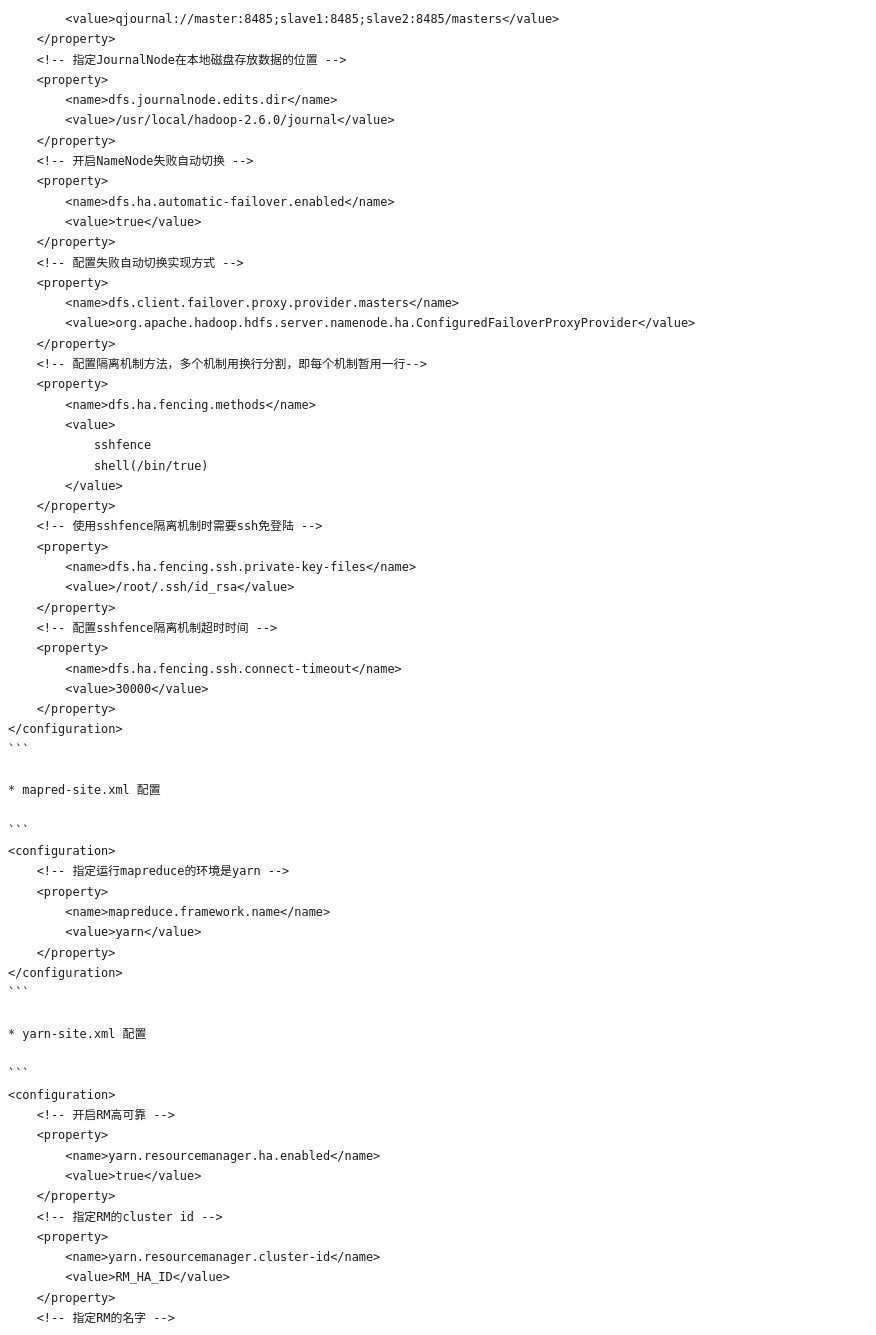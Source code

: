 	        <value>qjournal://master:8485;slave1:8485;slave2:8485/masters</value>
	    </property>
	    <!-- 指定JournalNode在本地磁盘存放数据的位置 -->
	    <property>
	        <name>dfs.journalnode.edits.dir</name>
	        <value>/usr/local/hadoop-2.6.0/journal</value>
	    </property>
	    <!-- 开启NameNode失败自动切换 -->
	    <property>
	        <name>dfs.ha.automatic-failover.enabled</name>
	        <value>true</value>
	    </property>
	    <!-- 配置失败自动切换实现方式 -->
	    <property>
	        <name>dfs.client.failover.proxy.provider.masters</name>
	        <value>org.apache.hadoop.hdfs.server.namenode.ha.ConfiguredFailoverProxyProvider</value>
	    </property>
	    <!-- 配置隔离机制方法，多个机制用换行分割，即每个机制暂用一行-->
	    <property>
	        <name>dfs.ha.fencing.methods</name>
	        <value>
	            sshfence
	            shell(/bin/true)
	        </value>
	    </property>
	    <!-- 使用sshfence隔离机制时需要ssh免登陆 -->
	    <property>
	        <name>dfs.ha.fencing.ssh.private-key-files</name>
	        <value>/root/.ssh/id_rsa</value>
	    </property>
	    <!-- 配置sshfence隔离机制超时时间 -->
	    <property>
	        <name>dfs.ha.fencing.ssh.connect-timeout</name>
	        <value>30000</value>
	    </property>
	</configuration>
	```
	
	* mapred-site.xml 配置
	
	```
	<configuration>
		<!-- 指定运行mapreduce的环境是yarn -->
	    <property>
	        <name>mapreduce.framework.name</name>
	        <value>yarn</value>
	    </property>
	</configuration>
	```
	
	* yarn-site.xml 配置
	
	```
	<configuration>
	    <!-- 开启RM高可靠 -->
	    <property>
	        <name>yarn.resourcemanager.ha.enabled</name>
	        <value>true</value>
	    </property>
	    <!-- 指定RM的cluster id -->
	    <property>
	        <name>yarn.resourcemanager.cluster-id</name>
	        <value>RM_HA_ID</value>
	    </property>
	    <!-- 指定RM的名字 -->